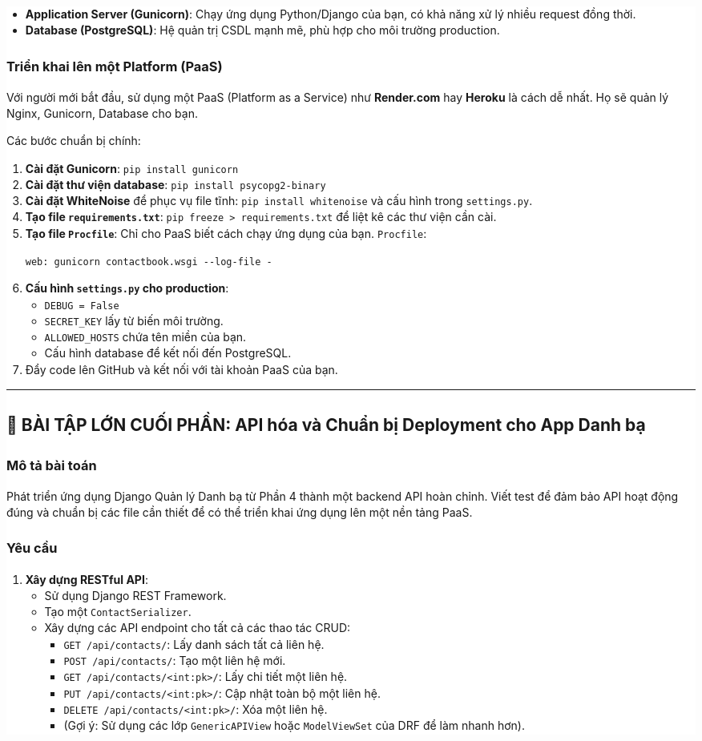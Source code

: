 - **Application Server (Gunicorn)**: Chạy ứng dụng Python/Django của bạn, có khả năng xử lý nhiều request đồng thời.
- **Database (PostgreSQL)**: Hệ quản trị CSDL mạnh mẽ, phù hợp cho môi trường production.

### Triển khai lên một Platform (PaaS)

Với người mới bắt đầu, sử dụng một PaaS (Platform as a Service) như **Render.com** hay **Heroku** là cách dễ nhất. Họ sẽ quản lý Nginx, Gunicorn, Database cho bạn.

Các bước chuẩn bị chính:
1.  **Cài đặt Gunicorn**: `pip install gunicorn`
2.  **Cài đặt thư viện database**: `pip install psycopg2-binary`
3.  **Cài đặt WhiteNoise** để phục vụ file tĩnh: `pip install whitenoise` và cấu hình trong `settings.py`.
4.  **Tạo file `requirements.txt`**: `pip freeze > requirements.txt` để liệt kê các thư viện cần cài.
5.  **Tạo file `Procfile`**: Chỉ cho PaaS biết cách chạy ứng dụng của bạn.
    `Procfile`:
    ```
    web: gunicorn contactbook.wsgi --log-file -
    ```
6.  **Cấu hình `settings.py` cho production**:
    - `DEBUG = False`
    - `SECRET_KEY` lấy từ biến môi trường.
    - `ALLOWED_HOSTS` chứa tên miền của bạn.
    - Cấu hình database để kết nối đến PostgreSQL.
7.  Đẩy code lên GitHub và kết nối với tài khoản PaaS của bạn.

---

## 🧪 BÀI TẬP LỚN CUỐI PHẦN: API hóa và Chuẩn bị Deployment cho App Danh bạ

### Mô tả bài toán

Phát triển ứng dụng Django Quản lý Danh bạ từ Phần 4 thành một backend API hoàn chỉnh. Viết test để đảm bảo API hoạt động đúng và chuẩn bị các file cần thiết để có thể triển khai ứng dụng lên một nền tảng PaaS.

### Yêu cầu

1.  **Xây dựng RESTful API**:
    - Sử dụng Django REST Framework.
    - Tạo một `ContactSerializer`.
    - Xây dựng các API endpoint cho tất cả các thao tác CRUD:
      - `GET /api/contacts/`: Lấy danh sách tất cả liên hệ.
      - `POST /api/contacts/`: Tạo một liên hệ mới.
      - `GET /api/contacts/<int:pk>/`: Lấy chi tiết một liên hệ.
      - `PUT /api/contacts/<int:pk>/`: Cập nhật toàn bộ một liên hệ.
      - `DELETE /api/contacts/<int:pk>/`: Xóa một liên hệ.
      - (Gợi ý: Sử dụng các lớp `GenericAPIView` hoặc `ModelViewSet` của DRF để làm nhanh hơn).
